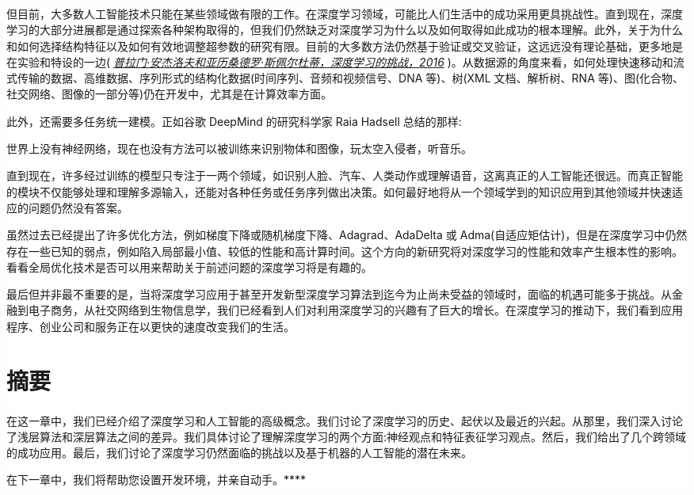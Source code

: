 但目前，大多数人工智能技术只能在某些领域做有限的工作。在深度学习领域，可能比人们生活中的成功采用更具挑战性。直到现在，深度学习的大部分进展都是通过探索各种架构取得的，但我们仍然缺乏对深度学习为什么以及如何取得如此成功的根本理解。此外，关于为什么和如何选择结构特征以及如何有效地调整超参数的研究有限。目前的大多数方法仍然基于验证或交叉验证，这远远没有理论基础，更多地是在实验和特设的一边( [*普拉门·安杰洛夫和亚历桑德罗·斯佩尔杜蒂，深度学习的挑战，2016*](https://www.elen.ucl.ac.be/Proceedings/esann/esannpdf/es2016-23.pdf) )。从数据源的角度来看，如何处理快速移动和流式传输的数据、高维数据、序列形式的结构化数据(时间序列、音频和视频信号、DNA 等)、树(XML 文档、解析树、RNA 等)、图(化合物、社交网络、图像的一部分等)仍在开发中，尤其是在计算效率方面。

此外，还需要多任务统一建模。正如谷歌 DeepMind 的研究科学家 Raia Hadsell 总结的那样:

世界上没有神经网络，现在也没有方法可以被训练来识别物体和图像，玩太空入侵者，听音乐。

直到现在，许多经过训练的模型只专注于一两个领域，如识别人脸、汽车、人类动作或理解语音，这离真正的人工智能还很远。而真正智能的模块不仅能够处理和理解多源输入，还能对各种任务或任务序列做出决策。如何最好地将从一个领域学到的知识应用到其他领域并快速适应的问题仍然没有答案。

虽然过去已经提出了许多优化方法，例如梯度下降或随机梯度下降、Adagrad、AdaDelta 或 Adma(自适应矩估计)，但是在深度学习中仍然存在一些已知的弱点，例如陷入局部最小值、较低的性能和高计算时间。这个方向的新研究将对深度学习的性能和效率产生根本性的影响。看看全局优化技术是否可以用来帮助关于前述问题的深度学习将是有趣的。

最后但并非最不重要的是，当将深度学习应用于甚至开发新型深度学习算法到迄今为止尚未受益的领域时，面临的机遇可能多于挑战。从金融到电子商务，从社交网络到生物信息学，我们已经看到人们对利用深度学习的兴趣有了巨大的增长。在深度学习的推动下，我们看到应用程序、创业公司和服务正在以更快的速度改变我们的生活。

<title>Summary</title>  

# 摘要

在这一章中，我们已经介绍了深度学习和人工智能的高级概念。我们讨论了深度学习的历史、起伏以及最近的兴起。从那里，我们深入讨论了浅层算法和深层算法之间的差异。我们具体讨论了理解深度学习的两个方面:神经观点和特征表征学习观点。然后，我们给出了几个跨领域的成功应用。最后，我们讨论了深度学习仍然面临的挑战以及基于机器的人工智能的潜在未来。

在下一章中，我们将帮助您设置开发环境，并亲自动手。****